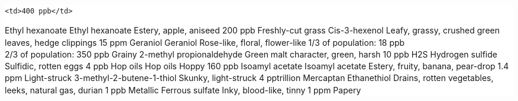     <td>400 ppb</td>
  </tr>
  <tr>
    <td>Ethyl hexanoate</td>
    <td>Ethyl hexanoate</td>
    <td>Estery, apple, aniseed</td>
    <td>200 ppb</td>
  </tr>
  <tr>
    <td>Freshly-cut grass</td>
    <td>Cis-3-hexenol</td>
    <td>Leafy, grassy, crushed green leaves, hedge clippings</td>
    <td>15 ppm</td>
  </tr>
  <tr>
    <td>Geraniol</td>
    <td>Geraniol</td>
    <td>Rose-like, floral, flower-like</td>
    <td>1/3 of population: 18 ppb <br> 2/3 of population: 350 ppb</td>
  </tr>
  <tr>
    <td>Grainy</td>
    <td>2-methyl propionaldehyde</td>
    <td>Green malt character, green, harsh</td>
    <td>10 ppb</td>
  </tr>
  <tr>
    <td>H2S</td>
    <td>Hydrogen sulfide</td>
    <td>Sulfidic, rotten eggs</td>
    <td>4 ppb</td>
  </tr>
  <tr>
    <td>Hop oils</td>
    <td>Hop oils</td>
    <td>Hoppy</td>
    <td>160 ppb</td>
  </tr>
  <tr>
    <td>Isoamyl acetate</td>
    <td>Isoamyl acetate</td>
    <td>Estery, fruity, banana, pear-drop</td>
    <td>1.4 ppm</td>
  </tr>
  <tr>
    <td>Light-struck</td>
    <td>3-methyl-2-butene-1-thiol</td>
    <td>Skunky, light-struck</td>
    <td>4 pptrillion</td>
  </tr>
  <tr>
    <td>Mercaptan</td>
    <td>Ethanethiol</td>
    <td>Drains, rotten vegetables, leeks, natural gas, durian</td>
    <td>1 ppb</td>
  </tr>
  <tr>
    <td>Metallic</td>
    <td>Ferrous sulfate</td>
    <td>Inky, blood-like, tinny</td>
    <td>1 ppm</td>
  </tr>
  <tr>
    <td>Papery</td>